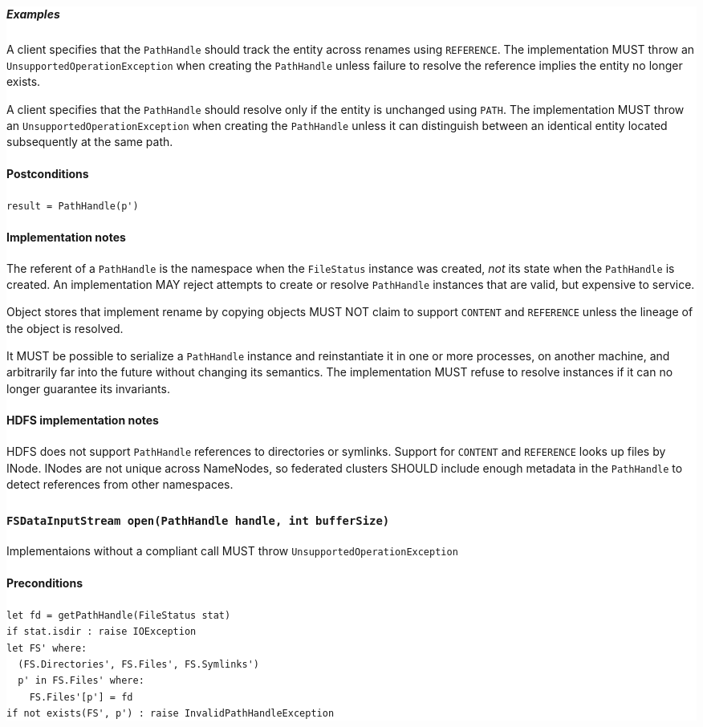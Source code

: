 ##### Examples

A client specifies that the `PathHandle` should track the entity across
renames using `REFERENCE`. The implementation MUST throw an
`UnsupportedOperationException` when creating the `PathHandle` unless
failure to resolve the reference implies the entity no longer exists.

A client specifies that the `PathHandle` should resolve only if the entity
is unchanged using `PATH`. The implementation MUST throw an
`UnsupportedOperationException` when creating the `PathHandle` unless it can
distinguish between an identical entity located subsequently at the same
path.

#### Postconditions

    result = PathHandle(p')

#### Implementation notes

The referent of a `PathHandle` is the namespace when the `FileStatus`
instance was created, _not_ its state when the `PathHandle` is created. An
implementation MAY reject attempts to create or resolve `PathHandle`
instances that are valid, but expensive to service.

Object stores that implement rename by copying objects MUST NOT claim to
support `CONTENT` and `REFERENCE` unless the lineage of the object is
resolved.

It MUST be possible to serialize a `PathHandle` instance and reinstantiate
it in one or more processes, on another machine, and arbitrarily far into
the future without changing its semantics. The implementation MUST refuse to
resolve instances if it can no longer guarantee its invariants.

#### HDFS implementation notes

HDFS does not support `PathHandle` references to directories or symlinks.
Support for `CONTENT` and `REFERENCE` looks up files by INode. INodes are
not unique across NameNodes, so federated clusters SHOULD include enough
metadata in the `PathHandle` to detect references from other namespaces.

### `FSDataInputStream open(PathHandle handle, int bufferSize)`

Implementaions without a compliant call MUST throw `UnsupportedOperationException`

#### Preconditions

    let fd = getPathHandle(FileStatus stat)
    if stat.isdir : raise IOException
    let FS' where:
      (FS.Directories', FS.Files', FS.Symlinks')
      p' in FS.Files' where:
        FS.Files'[p'] = fd
    if not exists(FS', p') : raise InvalidPathHandleException
